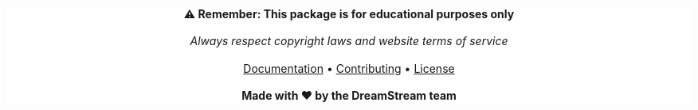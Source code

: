
<div align="center">

**⚠️ Remember: This package is for educational purposes only**

*Always respect copyright laws and website terms of service*

[Documentation](../../docs/) • [Contributing](../../CONTRIBUTING.md) • [License](../../LICENSE)

**Made with ❤️ by the DreamStream team**

</div>
